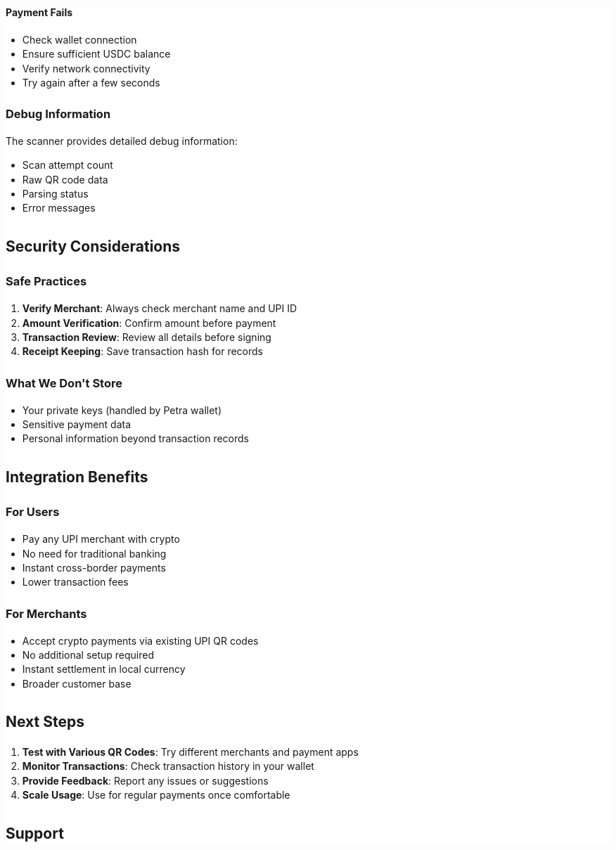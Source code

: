 #### Payment Fails
- Check wallet connection
- Ensure sufficient USDC balance
- Verify network connectivity
- Try again after a few seconds

### Debug Information
The scanner provides detailed debug information:
- Scan attempt count
- Raw QR code data
- Parsing status
- Error messages

## Security Considerations

### Safe Practices
1. **Verify Merchant**: Always check merchant name and UPI ID
2. **Amount Verification**: Confirm amount before payment
3. **Transaction Review**: Review all details before signing
4. **Receipt Keeping**: Save transaction hash for records

### What We Don't Store
- Your private keys (handled by Petra wallet)
- Sensitive payment data
- Personal information beyond transaction records

## Integration Benefits

### For Users
- Pay any UPI merchant with crypto
- No need for traditional banking
- Instant cross-border payments
- Lower transaction fees

### For Merchants
- Accept crypto payments via existing UPI QR codes
- No additional setup required
- Instant settlement in local currency
- Broader customer base

## Next Steps

1. **Test with Various QR Codes**: Try different merchants and payment apps
2. **Monitor Transactions**: Check transaction history in your wallet
3. **Provide Feedback**: Report any issues or suggestions
4. **Scale Usage**: Use for regular payments once comfortable

## Support

